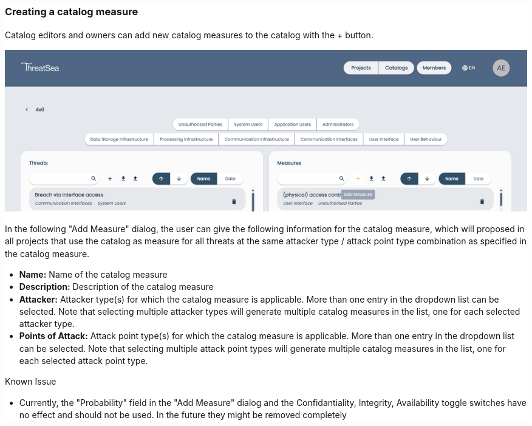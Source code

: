 ### Creating a catalog measure

Catalog editors and owners can add new catalog measures to the catalog with the + button.

![Catalogs Page Add Measure Button](assets/image-2024-7-30_14-41-24.png "Catalogs Page Add Measure Button")

In the following "Add Measure" dialog, the user can give the following information for the catalog measure, which will proposed in all projects that use the catalog as measure for all threats at the same attacker type / attack point type combination as specified in the catalog measure.

- **Name:** Name of the catalog measure
- **Description:** Description of the catalog measure
- **Attacker:** Attacker type(s) for which the catalog measure is applicable. More than one entry in the dropdown list can be selected. Note that selecting multiple attacker types will generate multiple catalog measures in the list, one for each selected attacker type.
- **Points of Attack:** Attack point type(s) for which the catalog measure is applicable. More than one entry in the dropdown list can be selected. Note that selecting multiple attack point types will generate multiple catalog measures in the list, one for each selected attack point type.

Known Issue

- Currently, the "Probability" field in the "Add Measure" dialog and the Confidantiality, Integrity, Availability toggle switches have no effect and should not be used. In the future they might be removed completely
